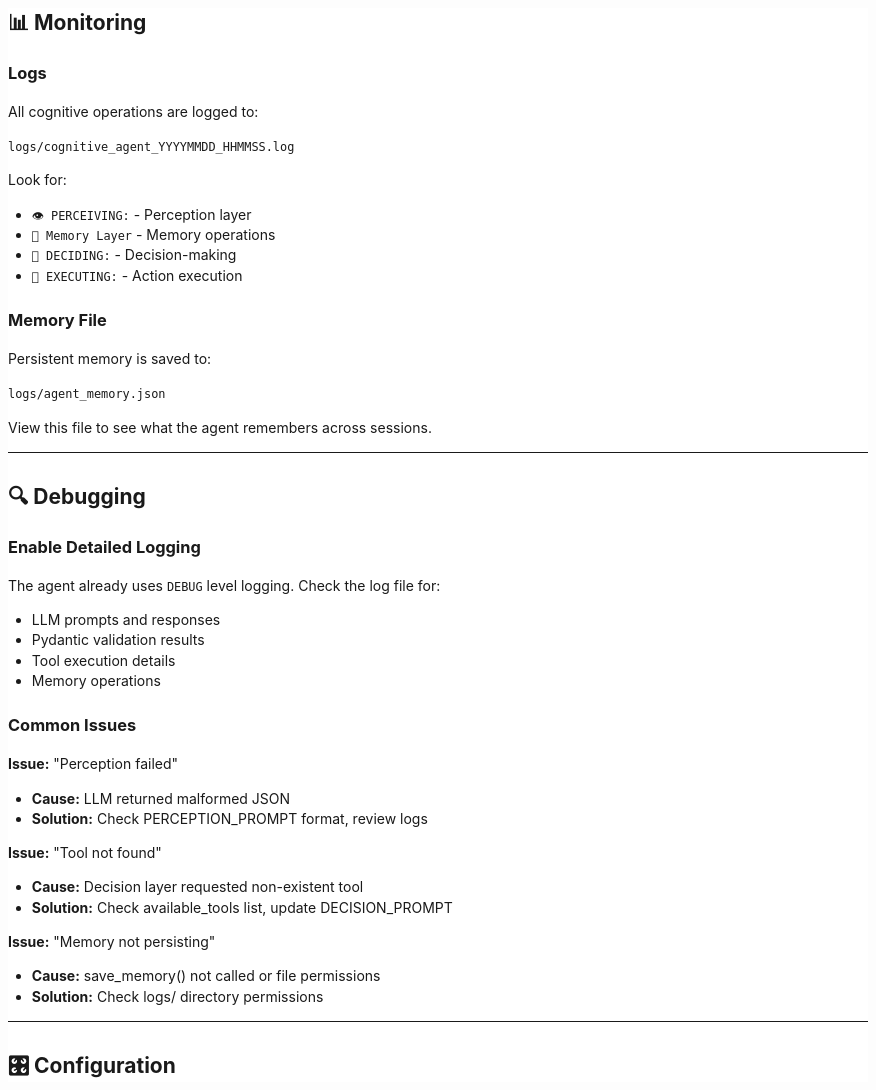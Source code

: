 
## 📊 Monitoring

### Logs
All cognitive operations are logged to:
```
logs/cognitive_agent_YYYYMMDD_HHMMSS.log
```

Look for:
- `👁️ PERCEIVING:` - Perception layer
- `🧠 Memory Layer` - Memory operations
- `🧭 DECIDING:` - Decision-making
- `🎯 EXECUTING:` - Action execution

### Memory File
Persistent memory is saved to:
```
logs/agent_memory.json
```

View this file to see what the agent remembers across sessions.

---

## 🔍 Debugging

### Enable Detailed Logging
The agent already uses `DEBUG` level logging. Check the log file for:
- LLM prompts and responses
- Pydantic validation results
- Tool execution details
- Memory operations

### Common Issues

**Issue:** "Perception failed"
- **Cause:** LLM returned malformed JSON
- **Solution:** Check PERCEPTION_PROMPT format, review logs

**Issue:** "Tool not found"
- **Cause:** Decision layer requested non-existent tool
- **Solution:** Check available_tools list, update DECISION_PROMPT

**Issue:** "Memory not persisting"
- **Cause:** save_memory() not called or file permissions
- **Solution:** Check logs/ directory permissions

---

## 🎛️ Configuration
